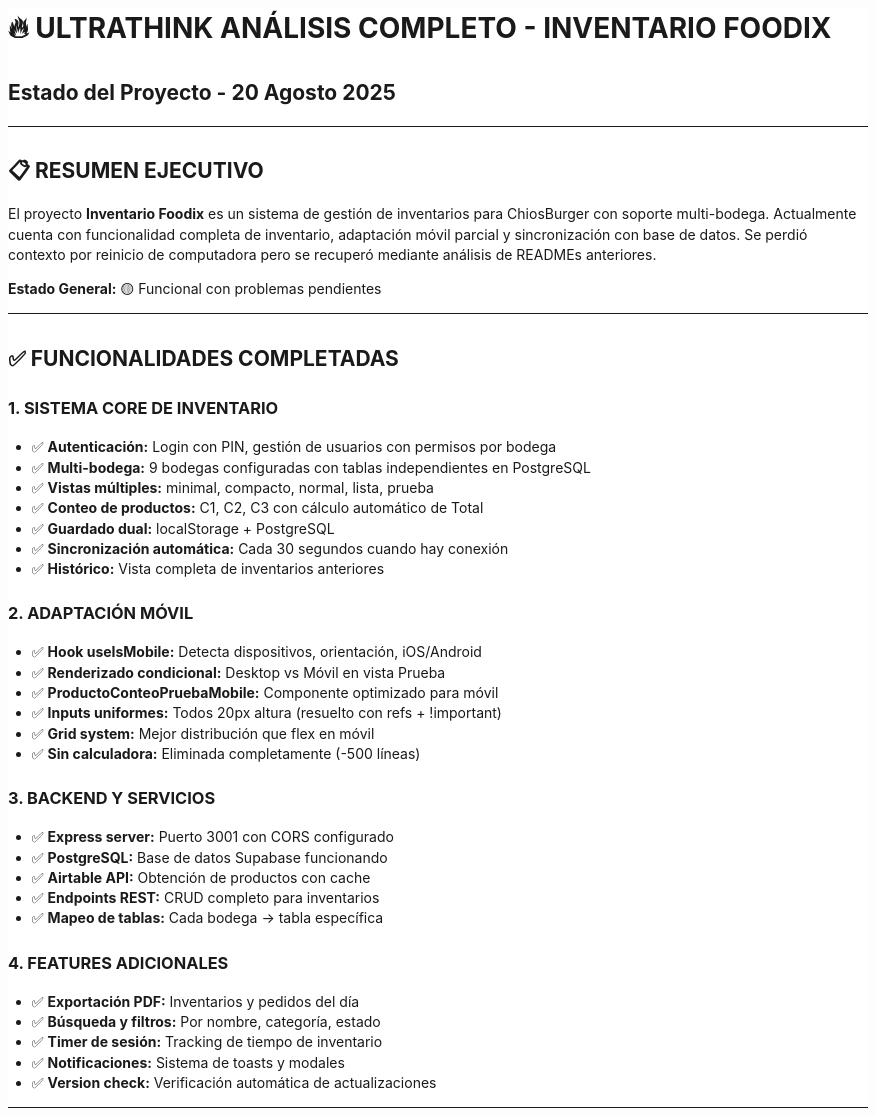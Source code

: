 # 🔥 ULTRATHINK ANÁLISIS COMPLETO - INVENTARIO FOODIX
## Estado del Proyecto - 20 Agosto 2025

---

## 📋 RESUMEN EJECUTIVO

El proyecto **Inventario Foodix** es un sistema de gestión de inventarios para ChiosBurger con soporte multi-bodega. Actualmente cuenta con funcionalidad completa de inventario, adaptación móvil parcial y sincronización con base de datos. Se perdió contexto por reinicio de computadora pero se recuperó mediante análisis de READMEs anteriores.

**Estado General:** 🟡 Funcional con problemas pendientes

---

## ✅ FUNCIONALIDADES COMPLETADAS

### 1. SISTEMA CORE DE INVENTARIO
- ✅ **Autenticación:** Login con PIN, gestión de usuarios con permisos por bodega
- ✅ **Multi-bodega:** 9 bodegas configuradas con tablas independientes en PostgreSQL
- ✅ **Vistas múltiples:** minimal, compacto, normal, lista, prueba
- ✅ **Conteo de productos:** C1, C2, C3 con cálculo automático de Total
- ✅ **Guardado dual:** localStorage + PostgreSQL
- ✅ **Sincronización automática:** Cada 30 segundos cuando hay conexión
- ✅ **Histórico:** Vista completa de inventarios anteriores

### 2. ADAPTACIÓN MÓVIL
- ✅ **Hook useIsMobile:** Detecta dispositivos, orientación, iOS/Android
- ✅ **Renderizado condicional:** Desktop vs Móvil en vista Prueba
- ✅ **ProductoConteoPruebaMobile:** Componente optimizado para móvil
- ✅ **Inputs uniformes:** Todos 20px altura (resuelto con refs + !important)
- ✅ **Grid system:** Mejor distribución que flex en móvil
- ✅ **Sin calculadora:** Eliminada completamente (-500 líneas)

### 3. BACKEND Y SERVICIOS
- ✅ **Express server:** Puerto 3001 con CORS configurado
- ✅ **PostgreSQL:** Base de datos Supabase funcionando
- ✅ **Airtable API:** Obtención de productos con cache
- ✅ **Endpoints REST:** CRUD completo para inventarios
- ✅ **Mapeo de tablas:** Cada bodega -> tabla específica

### 4. FEATURES ADICIONALES
- ✅ **Exportación PDF:** Inventarios y pedidos del día
- ✅ **Búsqueda y filtros:** Por nombre, categoría, estado
- ✅ **Timer de sesión:** Tracking de tiempo de inventario
- ✅ **Notificaciones:** Sistema de toasts y modales
- ✅ **Version check:** Verificación automática de actualizaciones

---